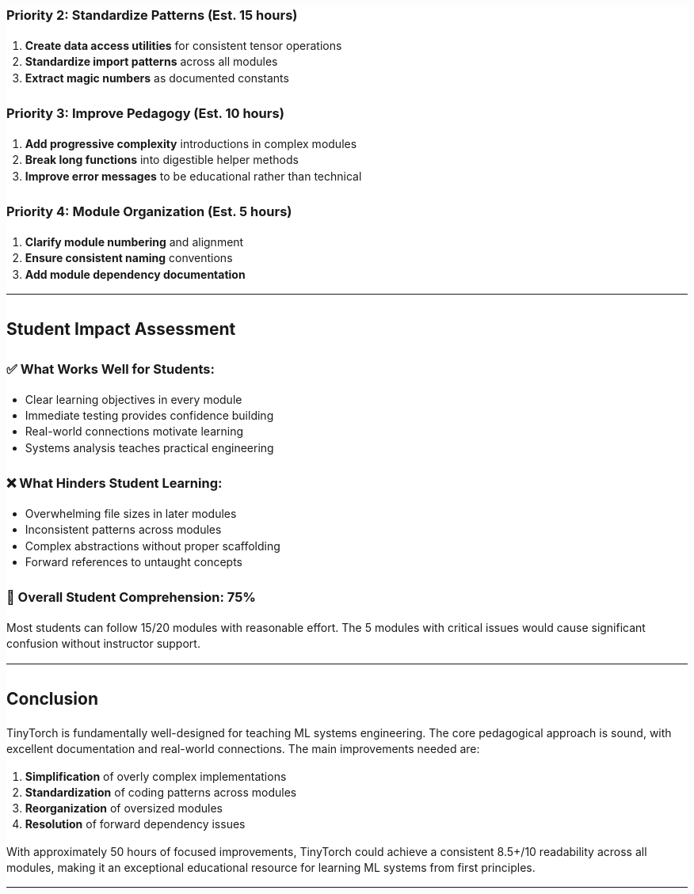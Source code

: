 ### Priority 2: Standardize Patterns (Est. 15 hours)
1. **Create data access utilities** for consistent tensor operations
2. **Standardize import patterns** across all modules
3. **Extract magic numbers** as documented constants

### Priority 3: Improve Pedagogy (Est. 10 hours)
1. **Add progressive complexity** introductions in complex modules
2. **Break long functions** into digestible helper methods
3. **Improve error messages** to be educational rather than technical

### Priority 4: Module Organization (Est. 5 hours)
1. **Clarify module numbering** and alignment
2. **Ensure consistent naming** conventions
3. **Add module dependency documentation**

---

## Student Impact Assessment

### ✅ What Works Well for Students:
- Clear learning objectives in every module
- Immediate testing provides confidence building
- Real-world connections motivate learning
- Systems analysis teaches practical engineering

### ❌ What Hinders Student Learning:
- Overwhelming file sizes in later modules
- Inconsistent patterns across modules
- Complex abstractions without proper scaffolding
- Forward references to untaught concepts

### 🎯 Overall Student Comprehension: 75%
Most students can follow 15/20 modules with reasonable effort. The 5 modules with critical issues would cause significant confusion without instructor support.

---

## Conclusion

TinyTorch is fundamentally well-designed for teaching ML systems engineering. The core pedagogical approach is sound, with excellent documentation and real-world connections. The main improvements needed are:

1. **Simplification** of overly complex implementations
2. **Standardization** of coding patterns across modules
3. **Reorganization** of oversized modules
4. **Resolution** of forward dependency issues

With approximately 50 hours of focused improvements, TinyTorch could achieve a consistent 8.5+/10 readability across all modules, making it an exceptional educational resource for learning ML systems from first principles.

---